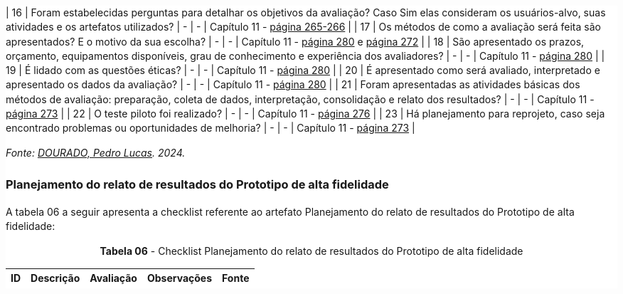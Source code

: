 |  16  | Foram estabelecidas perguntas para detalhar os objetivos da avaliação? Caso Sim elas consideram os usuários-alvo, suas atividades e os artefatos utilizados? |     -     |      -      | Capítulo 11 - [página 265-266](https://raw.githubusercontent.com/Interacao-Humano-Computador/2024.1-Prefeitura-Lagoa-da-Prata/main/docs/assets/images/verificacao/etapa4/id9.png)                                                                                                                                                                   |
|  17  |                                    Os métodos de como a avaliação será feita são apresentados? E o motivo da sua escolha?                                    |     -     |      -      | Capítulo 11 - [página 280](https://raw.githubusercontent.com/Interacao-Humano-Computador/2024.1-Prefeitura-Lagoa-da-Prata/main/docs/assets/images/verificacao/etapa4/id10.png) e [página 272](https://raw.githubusercontent.com/Interacao-Humano-Computador/2024.1-Prefeitura-Lagoa-da-Prata/main/docs/assets/images/verificacao/etapa4/id10_2.png) |
|  18  |                     São apresentado os prazos, orçamento, equipamentos disponíveis, grau de conhecimento e experiência dos avaliadores?                      |     -     |      -      | Capítulo 11 - [página 280](https://raw.githubusercontent.com/Interacao-Humano-Computador/2024.1-Prefeitura-Lagoa-da-Prata/main/docs/assets/images/verificacao/etapa4/id11.png)                                                                                                                                                                      |
|  19  |                                                               É lidado com as questões éticas?                                                               |     -     |      -      | Capítulo 11 - [página 280](https://raw.githubusercontent.com/Interacao-Humano-Computador/2024.1-Prefeitura-Lagoa-da-Prata/main/docs/assets/images/verificacao/etapa4/id12.png)                                                                                                                                                                      |
|  20  |                                     É apresentado como será avaliado, interpretado e apresentado os dados da avaliação?                                      |     -     |      -      | Capítulo 11 - [página 280](https://raw.githubusercontent.com/Interacao-Humano-Computador/2024.1-Prefeitura-Lagoa-da-Prata/main/docs/assets/images/verificacao/etapa4/id13.png)                                                                                                                                                                      |
|  21  |     Foram apresentadas as atividades básicas dos métodos de avaliação: preparação, coleta de dados, interpretação, consolidação e relato dos resultados?     |     -     |      -      | Capítulo 11 - [página 273](https://raw.githubusercontent.com/Interacao-Humano-Computador/2024.1-Prefeitura-Lagoa-da-Prata/main/docs/assets/images/verificacao/etapa4/id14.png)                                                                                                                                                                      |
|  22  |                                                                O teste piloto foi realizado?                                                                 |     -     |      -      | Capítulo 11 - [página 276](https://raw.githubusercontent.com/Interacao-Humano-Computador/2024.1-Prefeitura-Lagoa-da-Prata/main/docs/assets/images/verificacao/teste-piloto.png)                                                                                                                                                                                                                                                                        |
|  23  |                                 Há planejamento para reprojeto, caso seja encontrado problemas ou oportunidades de melhoria?                                 |     -     |      -      | Capítulo 11 - [página 273](https://raw.githubusercontent.com/Interacao-Humano-Computador/2024.1-Prefeitura-Lagoa-da-Prata/main/docs/assets/images/verificacao/etapa4/id14.png)                                                                                                                                                                      |

*Fonte: [DOURADO, Pedro Lucas](https://github.com/lucasdray). 2024.*
</center>

### Planejamento do relato de resultados do Prototipo de alta fidelidade

A tabela 06 a seguir apresenta a checklist referente ao artefato Planejamento do relato de resultados do Prototipo de alta fidelidade:
<center>

**Tabela 06** - Checklist Planejamento do relato de resultados do Prototipo de alta fidelidade 

| ID  |                                                Descrição                                                 | Avaliação | Observações | Fonte                                                                                                                                                                                                                                                                                                                                               |
| :-: | :------------------------------------------------------------------------------------------------------: | :-------: | :---------: | --------------------------------------------------------------------------------------------------------------------------------------------------------------------------------------------------------------------------------------------------------------------------------------------------------------------------------------------------- |